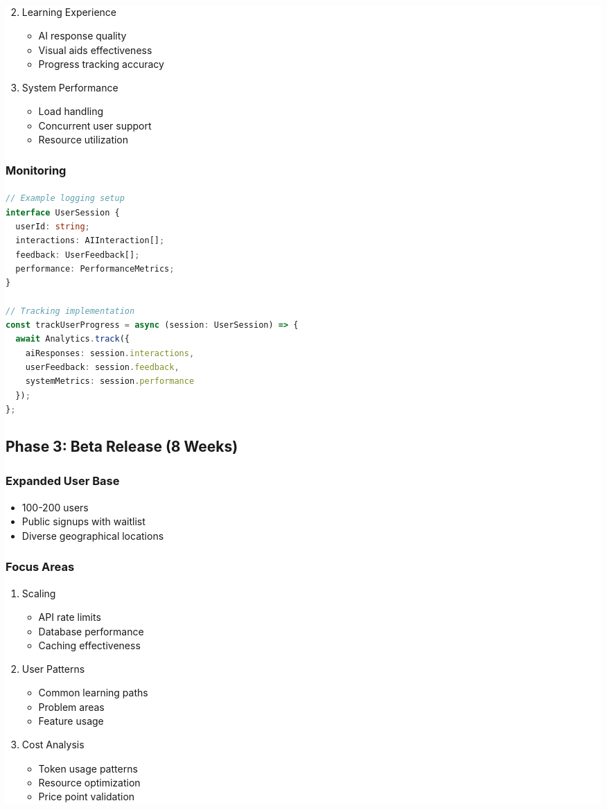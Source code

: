 2. Learning Experience
   - AI response quality
   - Visual aids effectiveness
   - Progress tracking accuracy

3. System Performance
   - Load handling
   - Concurrent user support
   - Resource utilization

### Monitoring
```typescript
// Example logging setup
interface UserSession {
  userId: string;
  interactions: AIInteraction[];
  feedback: UserFeedback[];
  performance: PerformanceMetrics;
}

// Tracking implementation
const trackUserProgress = async (session: UserSession) => {
  await Analytics.track({
    aiResponses: session.interactions,
    userFeedback: session.feedback,
    systemMetrics: session.performance
  });
};
```

## Phase 3: Beta Release (8 Weeks)

### Expanded User Base
- 100-200 users
- Public signups with waitlist
- Diverse geographical locations

### Focus Areas
1. Scaling
   - API rate limits
   - Database performance
   - Caching effectiveness

2. User Patterns
   - Common learning paths
   - Problem areas
   - Feature usage

3. Cost Analysis
   - Token usage patterns
   - Resource optimization
   - Price point validation
